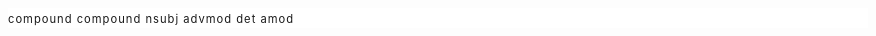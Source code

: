 <g class="displacy-arrow">
    <path class="displacy-arc" id="arrow-675-0-0" stroke-width="2px" d="M70,137.0 C70,92.0 130.0,92.0 130.0,137.0" fill="none" stroke="currentColor"/>
    <text dy="1.25em" style="font-size: 0.8em; letter-spacing: 1px">
        <textPath xlink:href="#arrow-675-0-0" class="displacy-label" startOffset="50%" fill="currentColor" text-anchor="middle">compound</textPath>
    </text>
    <path class="displacy-arrowhead" d="M70,139.0 L62,127.0 78,127.0" fill="currentColor"/>
</g>

<g class="displacy-arrow">
    <path class="displacy-arc" id="arrow-675-0-1" stroke-width="2px" d="M160,137.0 C160,92.0 220.0,92.0 220.0,137.0" fill="none" stroke="currentColor"/>
    <text dy="1.25em" style="font-size: 0.8em; letter-spacing: 1px">
        <textPath xlink:href="#arrow-675-0-1" class="displacy-label" startOffset="50%" fill="currentColor" text-anchor="middle">compound</textPath>
    </text>
    <path class="displacy-arrowhead" d="M160,139.0 L152,127.0 168,127.0" fill="currentColor"/>
</g>

<g class="displacy-arrow">
    <path class="displacy-arc" id="arrow-675-0-2" stroke-width="2px" d="M250,137.0 C250,47.0 405.0,47.0 405.0,137.0" fill="none" stroke="currentColor"/>
    <text dy="1.25em" style="font-size: 0.8em; letter-spacing: 1px">
        <textPath xlink:href="#arrow-675-0-2" class="displacy-label" startOffset="50%" fill="currentColor" text-anchor="middle">nsubj</textPath>
    </text>
    <path class="displacy-arrowhead" d="M250,139.0 L242,127.0 258,127.0" fill="currentColor"/>
</g>

<g class="displacy-arrow">
    <path class="displacy-arc" id="arrow-675-0-3" stroke-width="2px" d="M340,137.0 C340,92.0 400.0,92.0 400.0,137.0" fill="none" stroke="currentColor"/>
    <text dy="1.25em" style="font-size: 0.8em; letter-spacing: 1px">
        <textPath xlink:href="#arrow-675-0-3" class="displacy-label" startOffset="50%" fill="currentColor" text-anchor="middle">advmod</textPath>
    </text>
    <path class="displacy-arrowhead" d="M340,139.0 L332,127.0 348,127.0" fill="currentColor"/>
</g>

<g class="displacy-arrow">
    <path class="displacy-arc" id="arrow-675-0-4" stroke-width="2px" d="M520,137.0 C520,47.0 675.0,47.0 675.0,137.0" fill="none" stroke="currentColor"/>
    <text dy="1.25em" style="font-size: 0.8em; letter-spacing: 1px">
        <textPath xlink:href="#arrow-675-0-4" class="displacy-label" startOffset="50%" fill="currentColor" text-anchor="middle">det</textPath>
    </text>
    <path class="displacy-arrowhead" d="M520,139.0 L512,127.0 528,127.0" fill="currentColor"/>
</g>

<g class="displacy-arrow">
    <path class="displacy-arc" id="arrow-675-0-5" stroke-width="2px" d="M610,137.0 C610,92.0 670.0,92.0 670.0,137.0" fill="none" stroke="currentColor"/>
    <text dy="1.25em" style="font-size: 0.8em; letter-spacing: 1px">
        <textPath xlink:href="#arrow-675-0-5" class="displacy-label" startOffset="50%" fill="currentColor" text-anchor="middle">amod</textPath>
    </text>
    <path class="displacy-arrowhead" d="M610,139.0 L602,127.0 618,127.0" fill="currentColor"/>
</g>

